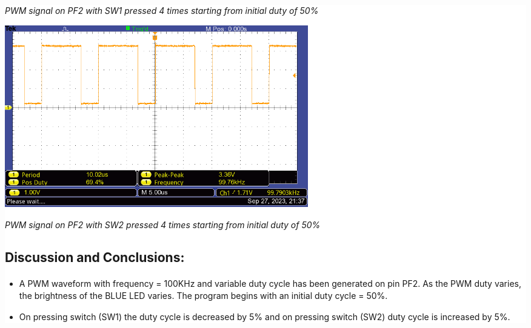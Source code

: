 *PWM signal on PF2 with SW1 pressed 4 times starting from initial duty of 50%*

<img src="images/SW2_4times.png" alt="PWM signal on PF2 with SW2 pressed 4 times" width="500"/>

*PWM signal on PF2 with SW2 pressed 4 times starting from initial duty of 50%*


## Discussion and Conclusions:

* A PWM waveform with frequency = 100KHz and variable duty cycle has been generated on pin PF2. As the PWM duty varies, the brightness of the BLUE LED varies. The program begins with an initial duty cycle = 50%.

* On pressing switch (SW1) the duty cycle is decreased by 5% and on pressing switch (SW2) duty cycle is increased by 5%.
